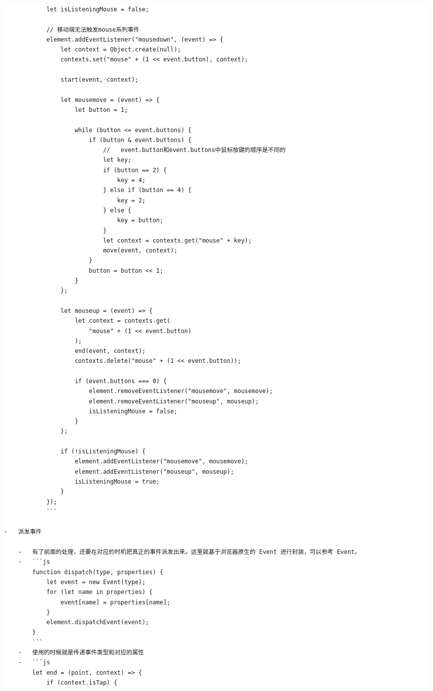                 let isListeningMouse = false;

                // 移动端无法触发mouse系列事件
                element.addEventListener("mousedown", (event) => {
                    let context = Object.create(null);
                    contexts.set("mouse" + (1 << event.button), context);

                    start(event, context);

                    let mousemove = (event) => {
                        let button = 1;

                        while (button <= event.buttons) {
                            if (button & event.buttons) {
                                //   event.button和event.buttons中鼠标按键的顺序是不同的
                                let key;
                                if (button == 2) {
                                    key = 4;
                                } else if (button == 4) {
                                    key = 2;
                                } else {
                                    key = button;
                                }
                                let context = contexts.get("mouse" + key);
                                move(event, context);
                            }
                            button = button << 1;
                        }
                    };

                    let mouseup = (event) => {
                        let context = contexts.get(
                            "mouse" + (1 << event.button)
                        );
                        end(event, context);
                        contexts.delete("mouse" + (1 << event.button));

                        if (event.buttons === 0) {
                            element.removeEventListener("mousemove", mousemove);
                            element.removeEventListener("mouseup", mouseup);
                            isListeningMouse = false;
                        }
                    };

                    if (!isListeningMouse) {
                        element.addEventListener("mousemove", mousemove);
                        element.addEventListener("mouseup", mouseup);
                        isListeningMouse = true;
                    }
                });
                ```

    -   派发事件

        -   有了前面的处理，还要在对应的时机把真正的事件派发出来。这里就基于浏览器原生的 Event 进行封装，可以参考 Event。
        -   ```js
            function dispatch(type, properties) {
                let event = new Event(type);
                for (let name in properties) {
                    event[name] = properties[name];
                }
                element.dispatchEvent(event);
            }
            ```
        -   使用的时候就是传递事件类型和对应的属性
        -   ```js
            let end = (point, context) => {
                if (context.isTap) {